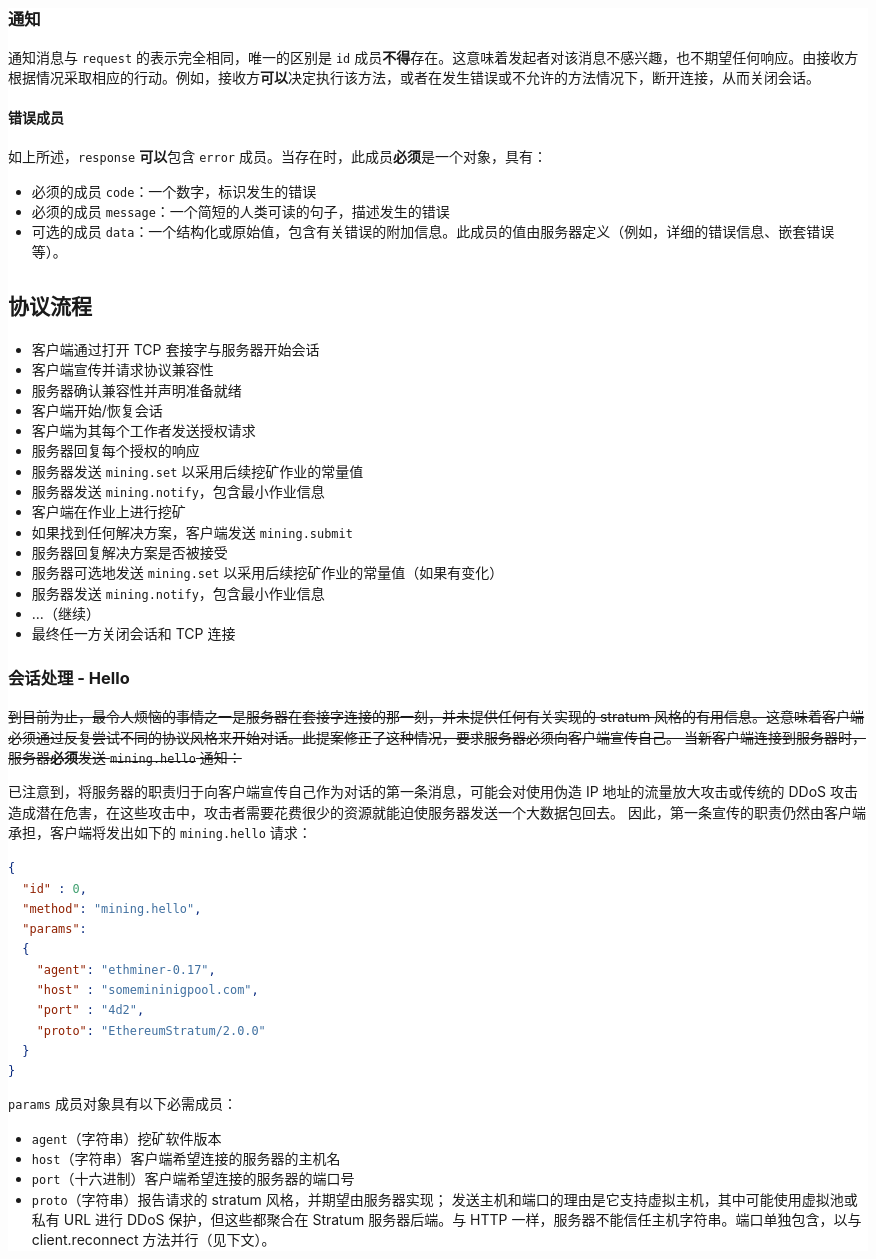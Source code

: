 ### 通知
通知消息与 `request` 的表示完全相同，唯一的区别是 `id` 成员**不得**存在。这意味着发起者对该消息不感兴趣，也不期望任何响应。由接收方根据情况采取相应的行动。例如，接收方**可以**决定执行该方法，或者在发生错误或不允许的方法情况下，断开连接，从而关闭会话。

#### 错误成员
如上所述，`response` **可以**包含 `error` 成员。当存在时，此成员**必须**是一个对象，具有：
- 必须的成员 `code`：一个数字，标识发生的错误
- 必须的成员 `message`：一个简短的人类可读的句子，描述发生的错误
- 可选的成员 `data`：一个结构化或原始值，包含有关错误的附加信息。此成员的值由服务器定义（例如，详细的错误信息、嵌套错误等）。

## 协议流程
- 客户端通过打开 TCP 套接字与服务器开始会话
- 客户端宣传并请求协议兼容性
- 服务器确认兼容性并声明准备就绪
- 客户端开始/恢复会话
- 客户端为其每个工作者发送授权请求
- 服务器回复每个授权的响应
- 服务器发送 `mining.set` 以采用后续挖矿作业的常量值
- 服务器发送 `mining.notify`，包含最小作业信息
- 客户端在作业上进行挖矿
- 如果找到任何解决方案，客户端发送 `mining.submit`
- 服务器回复解决方案是否被接受
- 服务器可选地发送 `mining.set` 以采用后续挖矿作业的常量值（如果有变化）
- 服务器发送 `mining.notify`，包含最小作业信息
- ...（继续）
- 最终任一方关闭会话和 TCP 连接

### 会话处理 - Hello
~~到目前为止，最令人烦恼的事情之一是服务器在套接字连接的那一刻，并未提供任何有关实现的 stratum 风格的有用信息。这意味着客户端必须通过反复尝试不同的协议风格来开始对话。此提案修正了这种情况，要求服务器必须向客户端宣传自己。 
当新客户端连接到服务器时，服务器**必须**发送 `mining.hello` 通知：~~

已注意到，将服务器的职责归于向客户端宣传自己作为对话的第一条消息，可能会对使用伪造 IP 地址的流量放大攻击或传统的 DDoS 攻击造成潜在危害，在这些攻击中，攻击者需要花费很少的资源就能迫使服务器发送一个大数据包回去。
因此，第一条宣传的职责仍然由客户端承担，客户端将发出如下的 `mining.hello` 请求：

```json
{
  "id" : 0,
  "method": "mining.hello", 
  "params": 
  { 
    "agent": "ethminer-0.17",
    "host" : "somemininigpool.com",
    "port" : "4d2",
    "proto": "EthereumStratum/2.0.0"
  }
}
```
`params` 成员对象具有以下必需成员：
- `agent`（字符串）挖矿软件版本
- `host`（字符串）客户端希望连接的服务器的主机名
- `port`（十六进制）客户端希望连接的服务器的端口号
- `proto`（字符串）报告请求的 stratum 风格，并期望由服务器实现；
发送主机和端口的理由是它支持虚拟主机，其中可能使用虚拟池或私有 URL 进行 DDoS 保护，但这些都聚合在 Stratum 服务器后端。与 HTTP 一样，服务器不能信任主机字符串。端口单独包含，以与 client.reconnect 方法并行（见下文）。

